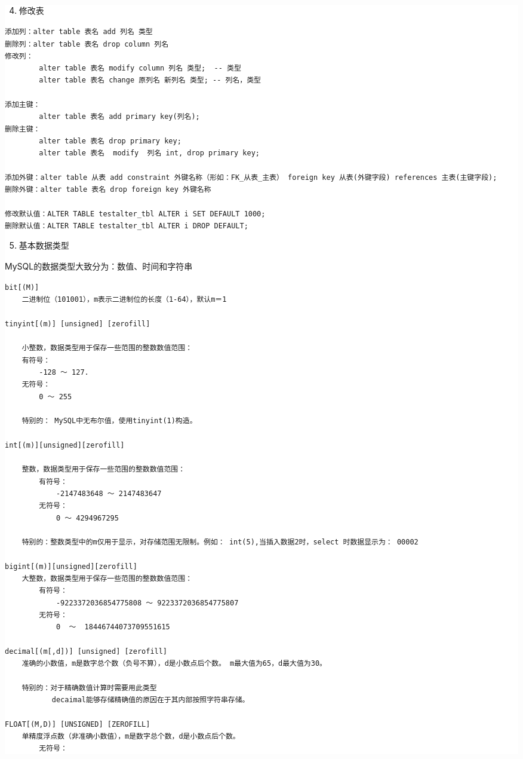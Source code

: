 4. 修改表

``` 
添加列：alter table 表名 add 列名 类型
删除列：alter table 表名 drop column 列名
修改列：
        alter table 表名 modify column 列名 类型;  -- 类型
        alter table 表名 change 原列名 新列名 类型; -- 列名，类型
  
添加主键：
        alter table 表名 add primary key(列名);
删除主键：
        alter table 表名 drop primary key;
        alter table 表名  modify  列名 int, drop primary key;
  
添加外键：alter table 从表 add constraint 外键名称（形如：FK_从表_主表） foreign key 从表(外键字段) references 主表(主键字段);
删除外键：alter table 表名 drop foreign key 外键名称
  
修改默认值：ALTER TABLE testalter_tbl ALTER i SET DEFAULT 1000;
删除默认值：ALTER TABLE testalter_tbl ALTER i DROP DEFAULT;
```

5. 基本数据类型

MySQL的数据类型大致分为：数值、时间和字符串

``` 
bit[(M)]
    二进制位（101001），m表示二进制位的长度（1-64），默认m＝1

tinyint[(m)] [unsigned] [zerofill]

    小整数，数据类型用于保存一些范围的整数数值范围：
    有符号：
        -128 ～ 127.
    无符号：
        0 ～ 255

    特别的： MySQL中无布尔值，使用tinyint(1)构造。

int[(m)][unsigned][zerofill]

    整数，数据类型用于保存一些范围的整数数值范围：
        有符号：
            -2147483648 ～ 2147483647
        无符号：
            0 ～ 4294967295

    特别的：整数类型中的m仅用于显示，对存储范围无限制。例如： int(5),当插入数据2时，select 时数据显示为： 00002

bigint[(m)][unsigned][zerofill]
    大整数，数据类型用于保存一些范围的整数数值范围：
        有符号：
            -9223372036854775808 ～ 9223372036854775807
        无符号：
            0  ～  18446744073709551615

decimal[(m[,d])] [unsigned] [zerofill]
    准确的小数值，m是数字总个数（负号不算），d是小数点后个数。 m最大值为65，d最大值为30。

    特别的：对于精确数值计算时需要用此类型
           decaimal能够存储精确值的原因在于其内部按照字符串存储。

FLOAT[(M,D)] [UNSIGNED] [ZEROFILL]
    单精度浮点数（非准确小数值），m是数字总个数，d是小数点后个数。
        无符号：
```
